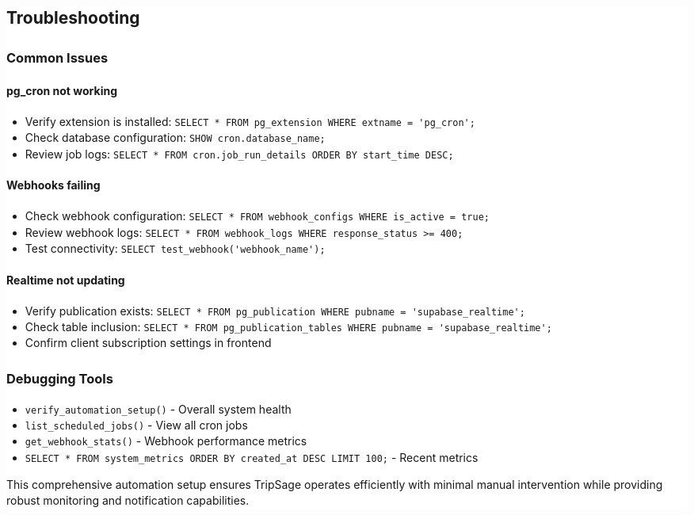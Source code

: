 ## Troubleshooting

### Common Issues

#### pg_cron not working
- Verify extension is installed: `SELECT * FROM pg_extension WHERE extname = 'pg_cron';`
- Check database configuration: `SHOW cron.database_name;`
- Review job logs: `SELECT * FROM cron.job_run_details ORDER BY start_time DESC;`

#### Webhooks failing
- Check webhook configuration: `SELECT * FROM webhook_configs WHERE is_active = true;`
- Review webhook logs: `SELECT * FROM webhook_logs WHERE response_status >= 400;`
- Test connectivity: `SELECT test_webhook('webhook_name');`

#### Realtime not updating
- Verify publication exists: `SELECT * FROM pg_publication WHERE pubname = 'supabase_realtime';`
- Check table inclusion: `SELECT * FROM pg_publication_tables WHERE pubname = 'supabase_realtime';`
- Confirm client subscription settings in frontend

### Debugging Tools
- `verify_automation_setup()` - Overall system health
- `list_scheduled_jobs()` - View all cron jobs
- `get_webhook_stats()` - Webhook performance metrics
- `SELECT * FROM system_metrics ORDER BY created_at DESC LIMIT 100;` - Recent metrics

This comprehensive automation setup ensures TripSage operates efficiently with minimal manual intervention while providing robust monitoring and notification capabilities.